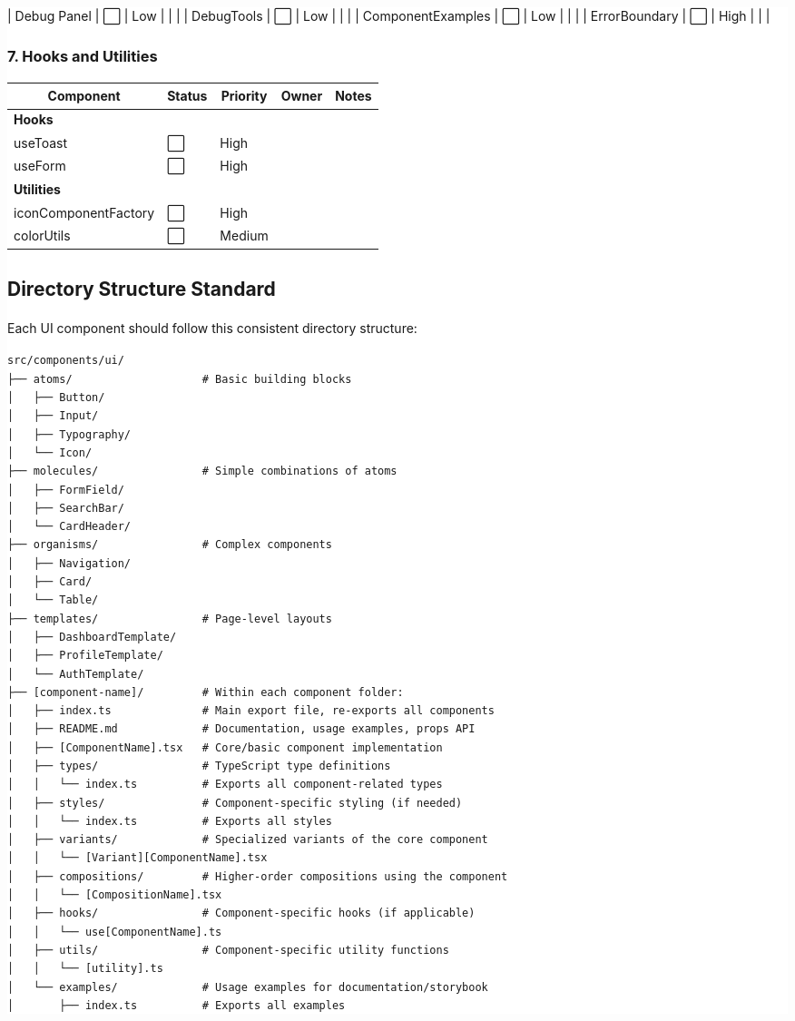 | Debug Panel | ⬜ | Low | | |
| DebugTools | ⬜ | Low | | |
| ComponentExamples | ⬜ | Low | | |
| ErrorBoundary | ⬜ | High | | |

### 7. Hooks and Utilities

| Component | Status | Priority | Owner | Notes |
|-----------|--------|----------|-------|-------|
| **Hooks** | | | | |
| useToast | ⬜ | High | | |
| useForm | ⬜ | High | | |
| **Utilities** | | | | |
| iconComponentFactory | ⬜ | High | | |
| colorUtils | ⬜ | Medium | | |

## Directory Structure Standard

Each UI component should follow this consistent directory structure:

```
src/components/ui/
├── atoms/                    # Basic building blocks
│   ├── Button/
│   ├── Input/
│   ├── Typography/
│   └── Icon/
├── molecules/                # Simple combinations of atoms
│   ├── FormField/
│   ├── SearchBar/
│   └── CardHeader/
├── organisms/                # Complex components
│   ├── Navigation/
│   ├── Card/
│   └── Table/
├── templates/                # Page-level layouts
│   ├── DashboardTemplate/
│   ├── ProfileTemplate/
│   └── AuthTemplate/
├── [component-name]/         # Within each component folder:
│   ├── index.ts              # Main export file, re-exports all components
│   ├── README.md             # Documentation, usage examples, props API
│   ├── [ComponentName].tsx   # Core/basic component implementation
│   ├── types/                # TypeScript type definitions
│   │   └── index.ts          # Exports all component-related types
│   ├── styles/               # Component-specific styling (if needed)
│   │   └── index.ts          # Exports all styles
│   ├── variants/             # Specialized variants of the core component
│   │   └── [Variant][ComponentName].tsx
│   ├── compositions/         # Higher-order compositions using the component
│   │   └── [CompositionName].tsx
│   ├── hooks/                # Component-specific hooks (if applicable)
│   │   └── use[ComponentName].ts
│   ├── utils/                # Component-specific utility functions
│   │   └── [utility].ts
│   └── examples/             # Usage examples for documentation/storybook
│       ├── index.ts          # Exports all examples
```